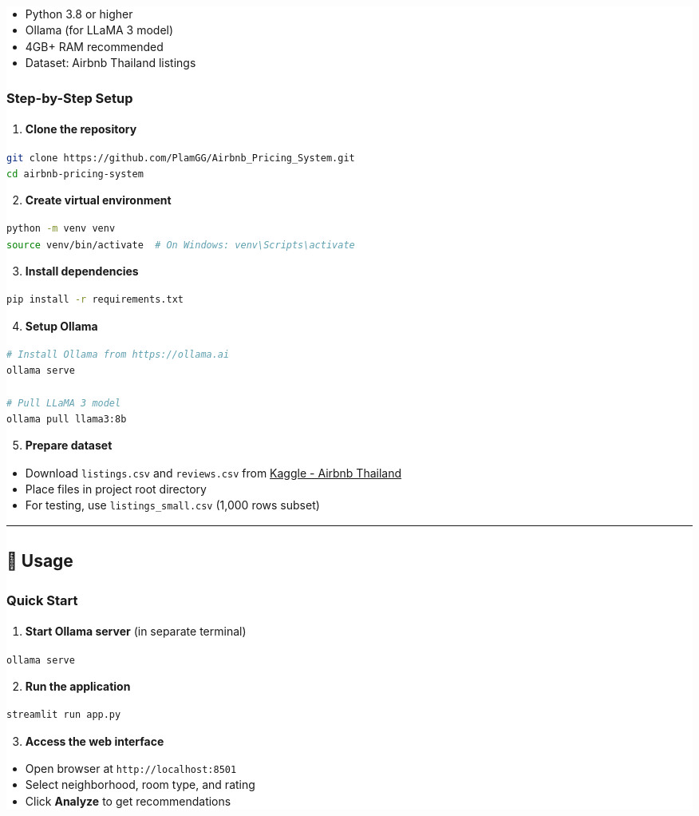 - Python 3.8 or higher
- Ollama (for LLaMA 3 model)
- 4GB+ RAM recommended
- Dataset: Airbnb Thailand listings

### Step-by-Step Setup

1. **Clone the repository**
```bash
git clone https://github.com/PlamGG/Airbnb_Pricing_System.git
cd airbnb-pricing-system
```

2. **Create virtual environment**
```bash
python -m venv venv
source venv/bin/activate  # On Windows: venv\Scripts\activate
```

3. **Install dependencies**
```bash
pip install -r requirements.txt
```

4. **Setup Ollama**
```bash
# Install Ollama from https://ollama.ai
ollama serve

# Pull LLaMA 3 model
ollama pull llama3:8b
```

5. **Prepare dataset**
- Download `listings.csv` and `reviews.csv` from [Kaggle - Airbnb Thailand](https://www.kaggle.com/)
- Place files in project root directory
- For testing, use `listings_small.csv` (1,000 rows subset)

---

## 🚀 Usage

### Quick Start

1. **Start Ollama server** (in separate terminal)
```bash
ollama serve
```

2. **Run the application**
```bash
streamlit run app.py
```

3. **Access the web interface**
- Open browser at `http://localhost:8501`
- Select neighborhood, room type, and rating
- Click **Analyze** to get recommendations
